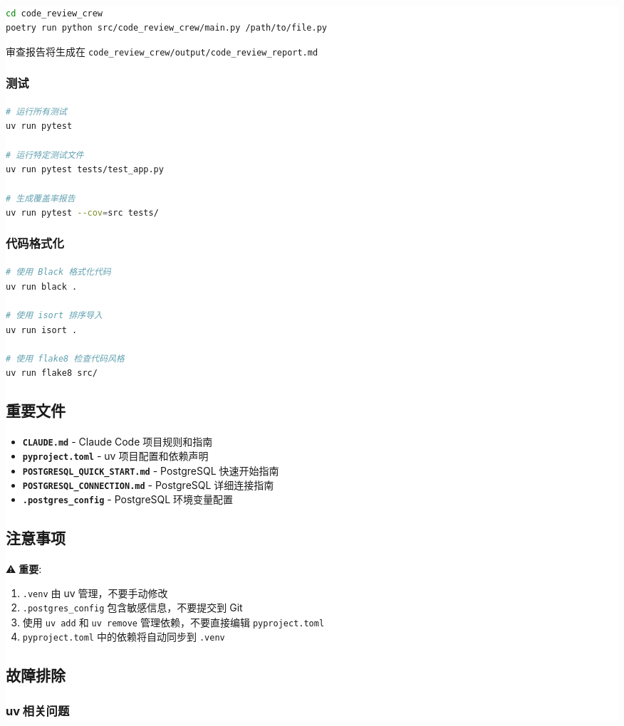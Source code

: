 ```bash
cd code_review_crew
poetry run python src/code_review_crew/main.py /path/to/file.py
```

审查报告将生成在 `code_review_crew/output/code_review_report.md`

### 测试

```bash
# 运行所有测试
uv run pytest

# 运行特定测试文件
uv run pytest tests/test_app.py

# 生成覆盖率报告
uv run pytest --cov=src tests/
```

### 代码格式化

```bash
# 使用 Black 格式化代码
uv run black .

# 使用 isort 排序导入
uv run isort .

# 使用 flake8 检查代码风格
uv run flake8 src/
```

## 重要文件

- **`CLAUDE.md`** - Claude Code 项目规则和指南
- **`pyproject.toml`** - uv 项目配置和依赖声明
- **`POSTGRESQL_QUICK_START.md`** - PostgreSQL 快速开始指南
- **`POSTGRESQL_CONNECTION.md`** - PostgreSQL 详细连接指南
- **`.postgres_config`** - PostgreSQL 环境变量配置

## 注意事项

⚠️ **重要**:

1. `.venv` 由 uv 管理，不要手动修改
2. `.postgres_config` 包含敏感信息，不要提交到 Git
3. 使用 `uv add` 和 `uv remove` 管理依赖，不要直接编辑 `pyproject.toml`
4. `pyproject.toml` 中的依赖将自动同步到 `.venv`

## 故障排除

### uv 相关问题
